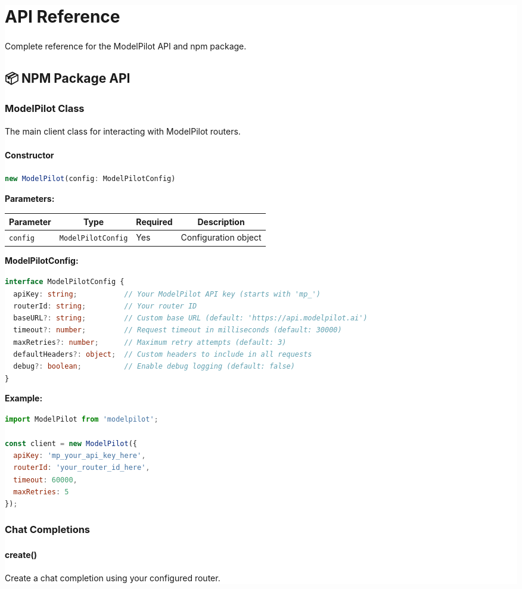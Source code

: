 # API Reference

Complete reference for the ModelPilot API and npm package.

## 📦 NPM Package API

### ModelPilot Class

The main client class for interacting with ModelPilot routers.

#### Constructor

```typescript
new ModelPilot(config: ModelPilotConfig)
```

**Parameters:**

| Parameter | Type | Required | Description |
|-----------|------|----------|-------------|
| `config` | `ModelPilotConfig` | Yes | Configuration object |

**ModelPilotConfig:**

```typescript
interface ModelPilotConfig {
  apiKey: string;           // Your ModelPilot API key (starts with 'mp_')
  routerId: string;         // Your router ID
  baseURL?: string;         // Custom base URL (default: 'https://api.modelpilot.ai')
  timeout?: number;         // Request timeout in milliseconds (default: 30000)
  maxRetries?: number;      // Maximum retry attempts (default: 3)
  defaultHeaders?: object;  // Custom headers to include in all requests
  debug?: boolean;          // Enable debug logging (default: false)
}
```

**Example:**

```javascript
import ModelPilot from 'modelpilot';

const client = new ModelPilot({
  apiKey: 'mp_your_api_key_here',
  routerId: 'your_router_id_here',
  timeout: 60000,
  maxRetries: 5
});
```

### Chat Completions

#### create()

Create a chat completion using your configured router.
